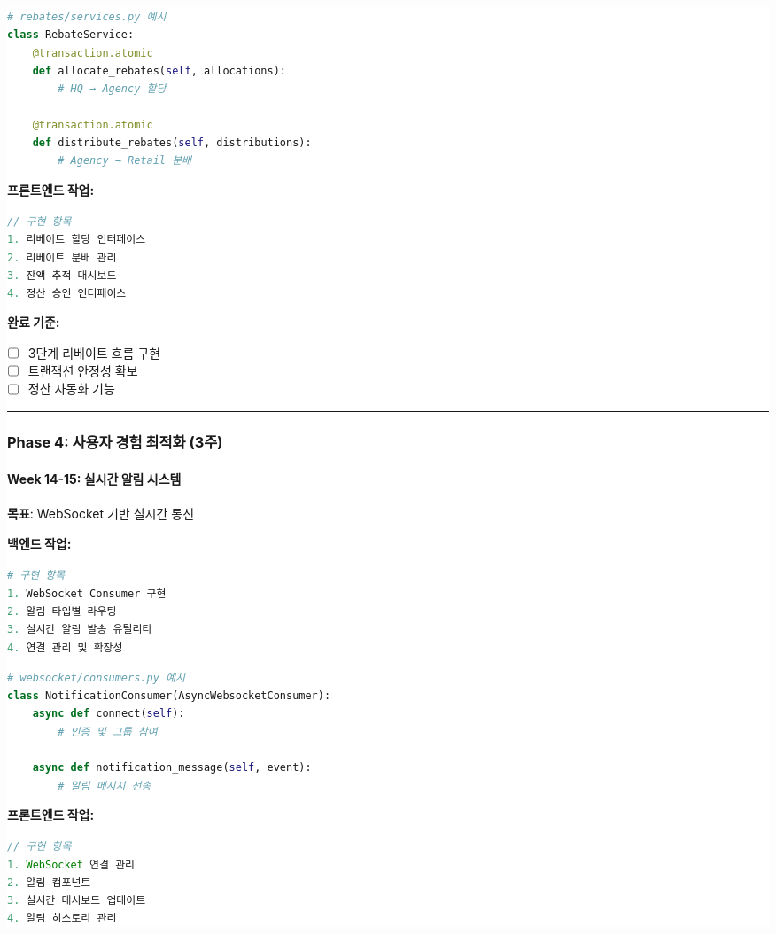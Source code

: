 ```python
# rebates/services.py 예시
class RebateService:
    @transaction.atomic
    def allocate_rebates(self, allocations):
        # HQ → Agency 할당
        
    @transaction.atomic
    def distribute_rebates(self, distributions):
        # Agency → Retail 분배
```

**프론트엔드 작업:**
```javascript
// 구현 항목
1. 리베이트 할당 인터페이스
2. 리베이트 분배 관리
3. 잔액 추적 대시보드
4. 정산 승인 인터페이스
```

**완료 기준:**
- [ ] 3단계 리베이트 흐름 구현
- [ ] 트랜잭션 안정성 확보
- [ ] 정산 자동화 기능

---

### Phase 4: 사용자 경험 최적화 (3주)

#### Week 14-15: 실시간 알림 시스템
**목표**: WebSocket 기반 실시간 통신

**백엔드 작업:**
```python
# 구현 항목
1. WebSocket Consumer 구현
2. 알림 타입별 라우팅
3. 실시간 알림 발송 유틸리티
4. 연결 관리 및 확장성
```

```python
# websocket/consumers.py 예시
class NotificationConsumer(AsyncWebsocketConsumer):
    async def connect(self):
        # 인증 및 그룹 참여
        
    async def notification_message(self, event):
        # 알림 메시지 전송
```

**프론트엔드 작업:**
```javascript
// 구현 항목
1. WebSocket 연결 관리
2. 알림 컴포넌트
3. 실시간 대시보드 업데이트
4. 알림 히스토리 관리
```
